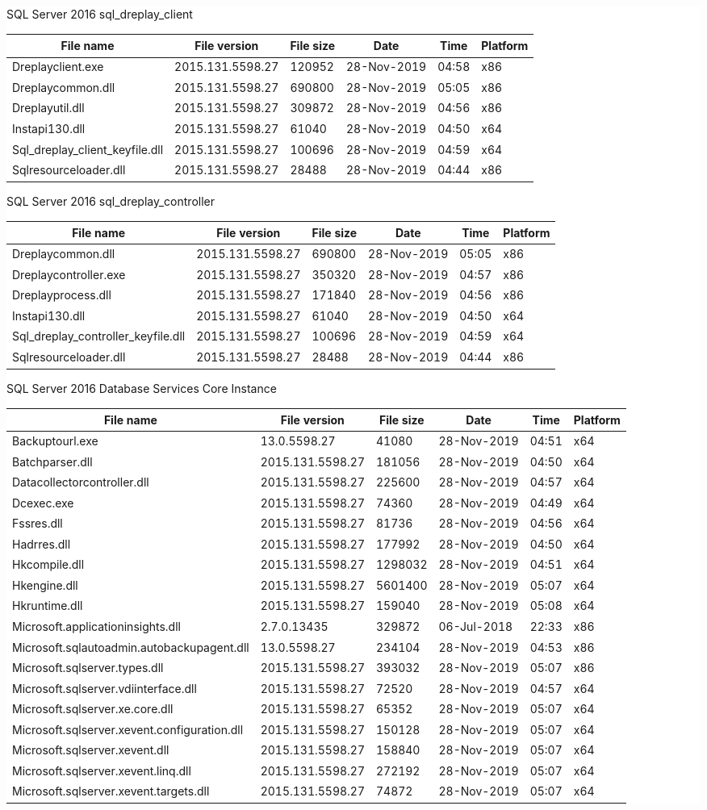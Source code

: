 SQL Server 2016 sql_dreplay_client

| File   name                    | File version     | File size | Date      | Time | Platform |
|--------------------------------|------------------|-----------|-----------|------|----------|
| Dreplayclient.exe              | 2015.131.5598.27 | 120952    | 28-Nov-2019 | 04:58 | x86      |
| Dreplaycommon.dll              | 2015.131.5598.27 | 690800    | 28-Nov-2019 | 05:05 | x86      |
| Dreplayutil.dll                | 2015.131.5598.27 | 309872    | 28-Nov-2019 | 04:56 | x86      |
| Instapi130.dll                 | 2015.131.5598.27 | 61040     | 28-Nov-2019 | 04:50 | x64      |
| Sql_dreplay_client_keyfile.dll | 2015.131.5598.27 | 100696    | 28-Nov-2019 | 04:59 | x64      |
| Sqlresourceloader.dll          | 2015.131.5598.27 | 28488     | 28-Nov-2019 | 04:44 | x86      |

SQL Server 2016 sql_dreplay_controller

| File   name                        | File version     | File size | Date      | Time | Platform |
|------------------------------------|------------------|-----------|-----------|------|----------|
| Dreplaycommon.dll                  | 2015.131.5598.27 | 690800    | 28-Nov-2019 | 05:05 | x86      |
| Dreplaycontroller.exe              | 2015.131.5598.27 | 350320    | 28-Nov-2019 | 04:57 | x86      |
| Dreplayprocess.dll                 | 2015.131.5598.27 | 171840    | 28-Nov-2019 | 04:56 | x86      |
| Instapi130.dll                     | 2015.131.5598.27 | 61040     | 28-Nov-2019 | 04:50 | x64      |
| Sql_dreplay_controller_keyfile.dll | 2015.131.5598.27 | 100696    | 28-Nov-2019 | 04:59 | x64      |
| Sqlresourceloader.dll              | 2015.131.5598.27 | 28488     | 28-Nov-2019 | 04:44 | x86      |

SQL Server 2016 Database Services Core Instance

| File   name                                  | File version     | File size | Date      | Time  | Platform |
|----------------------------------------------|------------------|-----------|-----------|-------|----------|
| Backuptourl.exe                              | 13.0.5598.27     | 41080     | 28-Nov-2019 | 04:51  | x64      |
| Batchparser.dll                              | 2015.131.5598.27 | 181056    | 28-Nov-2019 | 04:50  | x64      |
| Datacollectorcontroller.dll                  | 2015.131.5598.27 | 225600    | 28-Nov-2019 | 04:57  | x64      |
| Dcexec.exe                                   | 2015.131.5598.27 | 74360     | 28-Nov-2019 | 04:49  | x64      |
| Fssres.dll                                   | 2015.131.5598.27 | 81736     | 28-Nov-2019 | 04:56  | x64      |
| Hadrres.dll                                  | 2015.131.5598.27 | 177992    | 28-Nov-2019 | 04:50  | x64      |
| Hkcompile.dll                                | 2015.131.5598.27 | 1298032   | 28-Nov-2019 | 04:51  | x64      |
| Hkengine.dll                                 | 2015.131.5598.27 | 5601400   | 28-Nov-2019 | 05:07  | x64      |
| Hkruntime.dll                                | 2015.131.5598.27 | 159040    | 28-Nov-2019 | 05:08  | x64      |
| Microsoft.applicationinsights.dll            | 2.7.0.13435      | 329872    | 06-Jul-2018  | 22:33 | x86      |
| Microsoft.sqlautoadmin.autobackupagent.dll   | 13.0.5598.27     | 234104    | 28-Nov-2019 | 04:53  | x86      |
| Microsoft.sqlserver.types.dll                | 2015.131.5598.27 | 393032    | 28-Nov-2019 | 05:07  | x86      |
| Microsoft.sqlserver.vdiinterface.dll         | 2015.131.5598.27 | 72520     | 28-Nov-2019 | 04:57  | x64      |
| Microsoft.sqlserver.xe.core.dll              | 2015.131.5598.27 | 65352     | 28-Nov-2019 | 05:07  | x64      |
| Microsoft.sqlserver.xevent.configuration.dll | 2015.131.5598.27 | 150128    | 28-Nov-2019 | 05:07  | x64      |
| Microsoft.sqlserver.xevent.dll               | 2015.131.5598.27 | 158840    | 28-Nov-2019 | 05:07  | x64      |
| Microsoft.sqlserver.xevent.linq.dll          | 2015.131.5598.27 | 272192    | 28-Nov-2019 | 05:07  | x64      |
| Microsoft.sqlserver.xevent.targets.dll       | 2015.131.5598.27 | 74872     | 28-Nov-2019 | 05:07  | x64      |